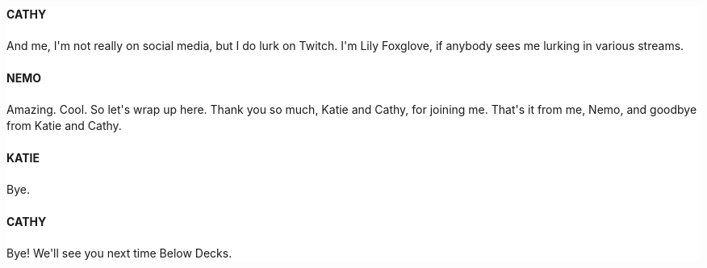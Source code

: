 #### CATHY

And me, I'm not really on social media, but I do lurk on Twitch. I'm Lily Foxglove, if anybody sees me lurking in various streams.

#### NEMO

Amazing. Cool. So let's wrap up here. Thank you so much, Katie and Cathy, for joining me. That's it from me, Nemo, and goodbye from Katie and Cathy. 

#### KATIE

Bye. 

#### CATHY

Bye! We'll see you next time Below Decks.